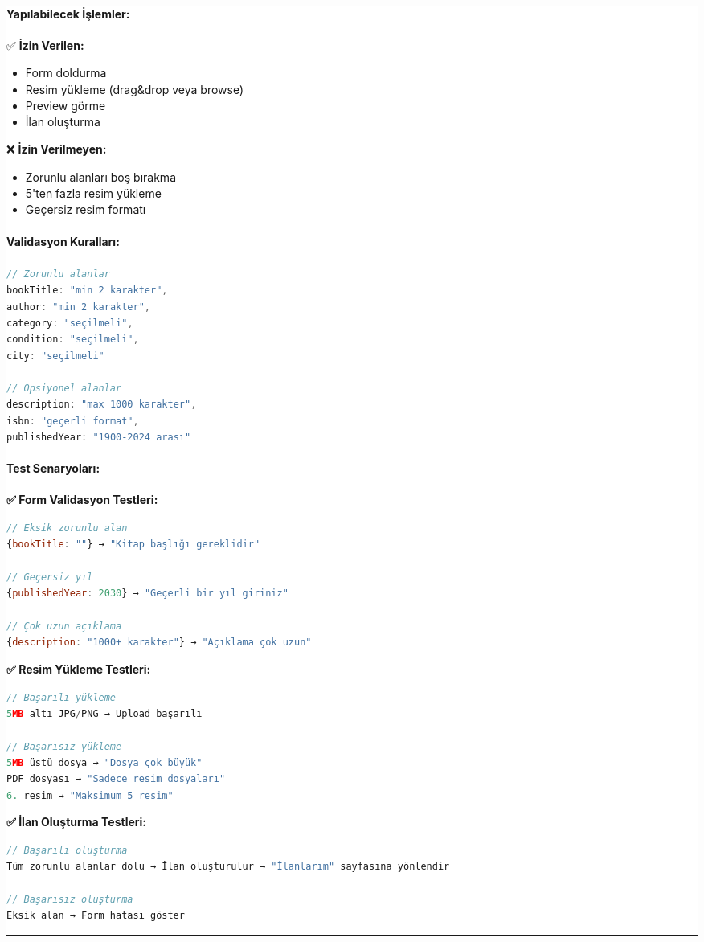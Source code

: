 #### **Yapılabilecek İşlemler:**
✅ **İzin Verilen:**
- Form doldurma
- Resim yükleme (drag&drop veya browse)
- Preview görme
- İlan oluşturma

❌ **İzin Verilmeyen:**
- Zorunlu alanları boş bırakma
- 5'ten fazla resim yükleme
- Geçersiz resim formatı

#### **Validasyon Kuralları:**
```javascript
// Zorunlu alanlar
bookTitle: "min 2 karakter",
author: "min 2 karakter", 
category: "seçilmeli",
condition: "seçilmeli",
city: "seçilmeli"

// Opsiyonel alanlar
description: "max 1000 karakter",
isbn: "geçerli format",
publishedYear: "1900-2024 arası"
```

#### **Test Senaryoları:**

**✅ Form Validasyon Testleri:**
```javascript
// Eksik zorunlu alan
{bookTitle: ""} → "Kitap başlığı gereklidir"

// Geçersiz yıl
{publishedYear: 2030} → "Geçerli bir yıl giriniz"

// Çok uzun açıklama
{description: "1000+ karakter"} → "Açıklama çok uzun"
```

**✅ Resim Yükleme Testleri:**
```javascript
// Başarılı yükleme
5MB altı JPG/PNG → Upload başarılı

// Başarısız yükleme  
5MB üstü dosya → "Dosya çok büyük"
PDF dosyası → "Sadece resim dosyaları"
6. resim → "Maksimum 5 resim"
```

**✅ İlan Oluşturma Testleri:**
```javascript
// Başarılı oluşturma
Tüm zorunlu alanlar dolu → İlan oluşturulur → "İlanlarım" sayfasına yönlendir

// Başarısız oluşturma
Eksik alan → Form hatası göster
```

---